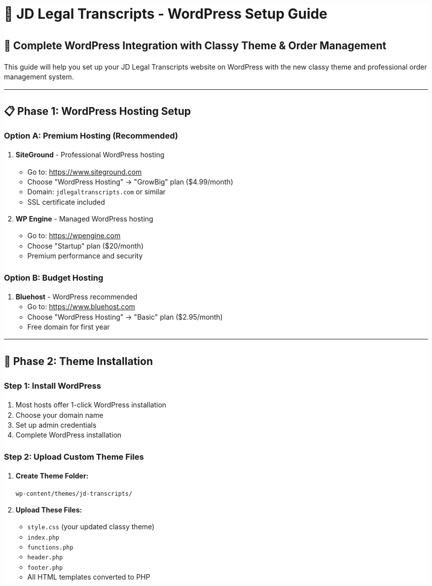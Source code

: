 # 🌟 JD Legal Transcripts - WordPress Setup Guide

## 🎯 Complete WordPress Integration with Classy Theme & Order Management

This guide will help you set up your JD Legal Transcripts website on WordPress with the new classy theme and professional order management system.

---

## 📋 **Phase 1: WordPress Hosting Setup**

### **Option A: Premium Hosting (Recommended)**
1. **SiteGround** - Professional WordPress hosting
   - Go to: https://www.siteground.com
   - Choose "WordPress Hosting" → "GrowBig" plan ($4.99/month)
   - Domain: `jdlegaltranscripts.com` or similar
   - SSL certificate included

2. **WP Engine** - Managed WordPress hosting
   - Go to: https://wpengine.com
   - Choose "Startup" plan ($20/month)
   - Premium performance and security

### **Option B: Budget Hosting**
1. **Bluehost** - WordPress recommended
   - Go to: https://www.bluehost.com
   - Choose "WordPress Hosting" → "Basic" plan ($2.95/month)
   - Free domain for first year

---

## 🎨 **Phase 2: Theme Installation**

### **Step 1: Install WordPress**
1. Most hosts offer 1-click WordPress installation
2. Choose your domain name
3. Set up admin credentials
4. Complete WordPress installation

### **Step 2: Upload Custom Theme Files**
1. **Create Theme Folder:**
   ```
   wp-content/themes/jd-transcripts/
   ```

2. **Upload These Files:**
   - `style.css` (your updated classy theme)
   - `index.php`
   - `functions.php`
   - `header.php`
   - `footer.php`
   - All HTML templates converted to PHP
